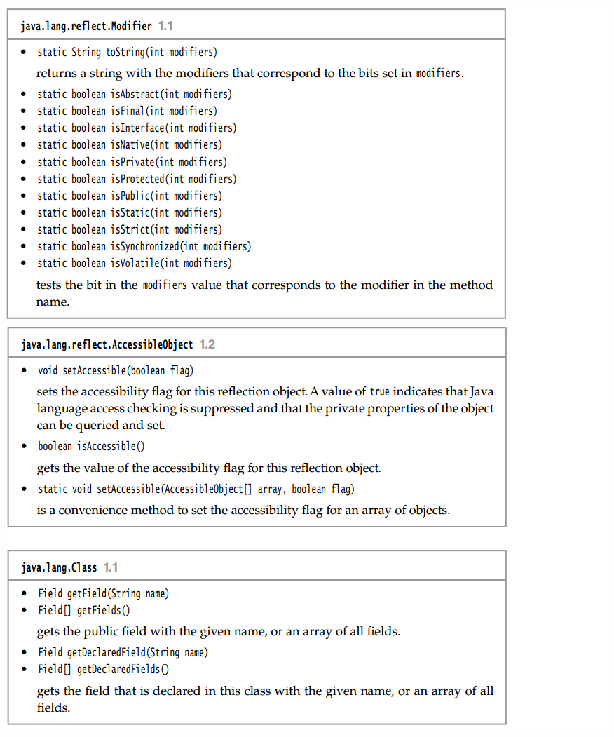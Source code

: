 ![md](https://github.com/jacket12356/java-/blob/master/8.png)  
![md](https://github.com/jacket12356/java-/blob/master/9.png)  